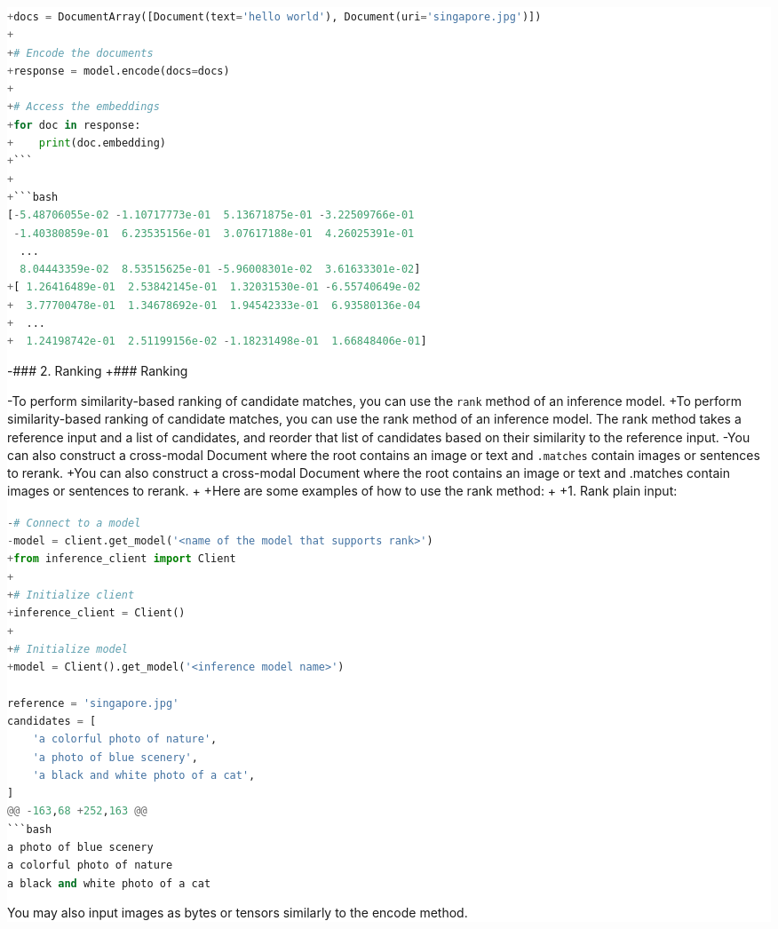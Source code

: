  ```python
+docs = DocumentArray([Document(text='hello world'), Document(uri='singapore.jpg')])
+
+# Encode the documents
+response = model.encode(docs=docs)
+
+# Access the embeddings
+for doc in response:
+    print(doc.embedding)
+```
+
+```bash
 [-5.48706055e-02 -1.10717773e-01  5.13671875e-01 -3.22509766e-01
  -1.40380859e-01  6.23535156e-01  3.07617188e-01  4.26025391e-01
   ...
   8.04443359e-02  8.53515625e-01 -5.96008301e-02  3.61633301e-02]
+[ 1.26416489e-01  2.53842145e-01  1.32031530e-01 -6.55740649e-02
+  3.77700478e-01  1.34678692e-01  1.94542333e-01  6.93580136e-04
+  ...
+  1.24198742e-01  2.51199156e-02 -1.18231498e-01  1.66848406e-01]
 ```
 
-### 2. Ranking
+### Ranking
 
-To perform similarity-based ranking of candidate matches, you can use the `rank` method of an inference model. 
+To perform similarity-based ranking of candidate matches, you can use the rank method of an inference model. 
 The rank method takes a reference input and a list of candidates, and reorder that list of candidates based on their similarity to the reference input. 
-You can also construct a cross-modal Document where the root contains an image or text and `.matches` contain images or sentences to rerank.
+You can also construct a cross-modal Document where the root contains an image or text and .matches contain images or sentences to rerank.
+
+Here are some examples of how to use the rank method:
+
+1. Rank plain input:
 
 ```python
-# Connect to a model
-model = client.get_model('<name of the model that supports rank>')
+from inference_client import Client
+
+# Initialize client
+inference_client = Client()
+
+# Initialize model
+model = Client().get_model('<inference model name>')
 
 reference = 'singapore.jpg'
 candidates = [
     'a colorful photo of nature',
     'a photo of blue scenery',
     'a black and white photo of a cat',
 ]
@@ -163,68 +252,163 @@
 ```bash
 a photo of blue scenery
 a colorful photo of nature
 a black and white photo of a cat
 ```
 You may also input images as bytes or tensors similarly to the encode method.
 